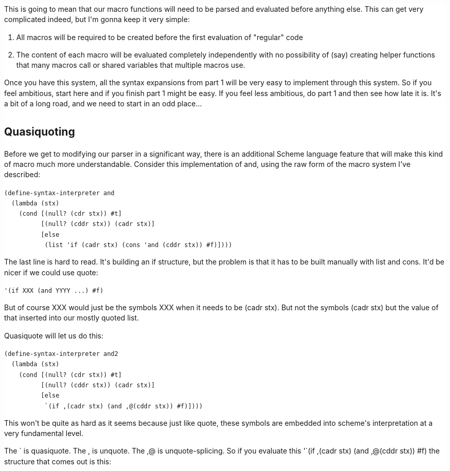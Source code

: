 This is going to mean that our macro functions will need to be parsed
and evaluated before anything else.  This can get very complicated
indeed, but I'm gonna keep it very simple:

1.  All macros will be required to be created before the first
    evaluation of "regular" code

2.  The content of each macro will be evaluated completely
    independently with no possibility of (say) creating helper
    functions that many macros call or shared variables that multiple
    macros use.
    
Once you have this system, all the syntax expansions from part 1 will
be very easy to implement through this system.  So if you feel
ambitious, start here and if you finish part 1 might be easy.  If you
feel less ambitious, do part 1 and then see how late it is.  It's a
bit of a long road, and we need to start in an odd place...

## Quasiquoting

Before we get to modifying our parser in a significant way, there is
an additional Scheme language feature that will make this kind of
macro much more understandable.  Consider this implementation of and,
using the raw form of the macro system I've described:

    (define-syntax-interpreter and
      (lambda (stx)
        (cond [(null? (cdr stx)) #t]
              [(null? (cddr stx)) (cadr stx)]
              [else
               (list 'if (cadr stx) (cons 'and (cddr stx)) #f)])))

The last line is hard to read.  It's building an if structure, but the
problem is that it has to be built manually with list and cons.  It'd
be nicer if we could use quote:

    '(if XXX (and YYYY ...) #f)
    
But of course XXX would just be the symbols XXX when it needs to be
(cadr stx).  But not the symbols (cadr stx) but the value of that
inserted into our mostly quoted list.

Quasiquote will let us do this:

    (define-syntax-interpreter and2
      (lambda (stx)
        (cond [(null? (cdr stx)) #t]
              [(null? (cddr stx)) (cadr stx)]
              [else
               `(if ,(cadr stx) (and ,@(cddr stx)) #f)])))

This won't be quite as hard as it seems because just like quote, these
symbols are embedded into scheme's interpretation at a very
fundamental level.

The \` is quasiquote.  The , is unquote.  The ,@ is unquote-splicing.
So if you evaluate this '\`(if ,(cadr stx) (and ,@(cddr stx)) #f) the structure
that comes out is this:
